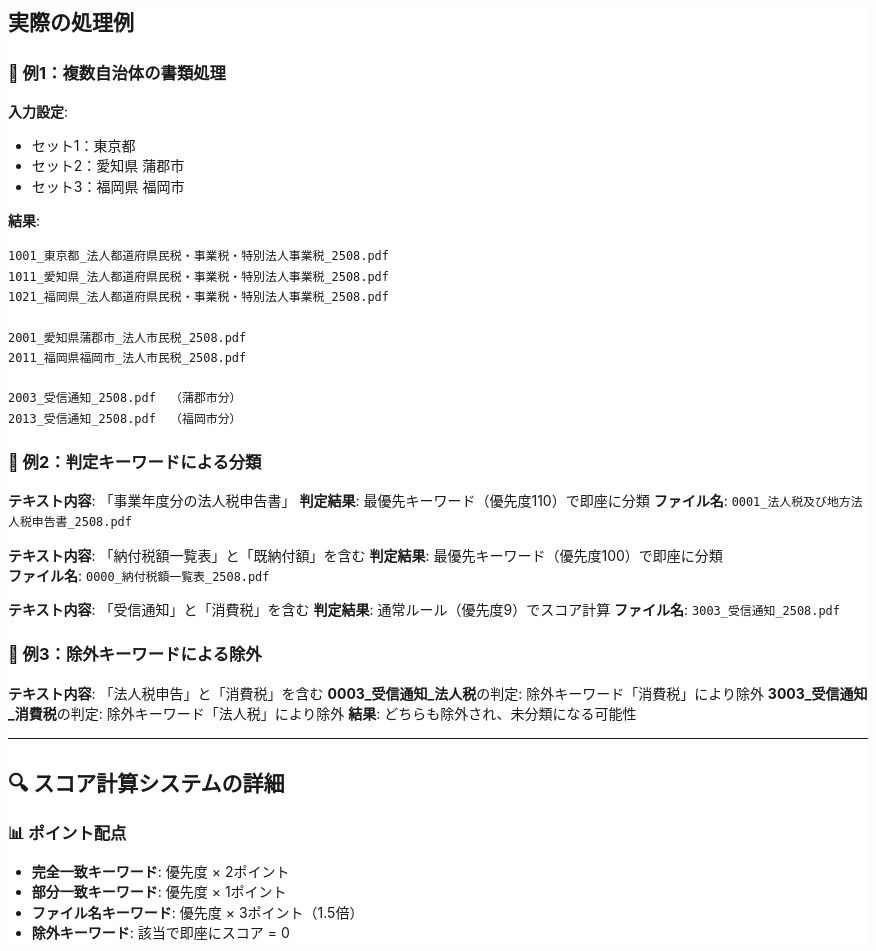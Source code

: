 
## 実際の処理例

### 📝 例1：複数自治体の書類処理

**入力設定**:
- セット1：東京都
- セット2：愛知県 蒲郡市  
- セット3：福岡県 福岡市

**結果**:
```
1001_東京都_法人都道府県民税・事業税・特別法人事業税_2508.pdf
1011_愛知県_法人都道府県民税・事業税・特別法人事業税_2508.pdf
1021_福岡県_法人都道府県民税・事業税・特別法人事業税_2508.pdf

2001_愛知県蒲郡市_法人市民税_2508.pdf
2011_福岡県福岡市_法人市民税_2508.pdf

2003_受信通知_2508.pdf  （蒲郡市分）
2013_受信通知_2508.pdf  （福岡市分）
```

### 📝 例2：判定キーワードによる分類

**テキスト内容**: 「事業年度分の法人税申告書」
**判定結果**: 最優先キーワード（優先度110）で即座に分類
**ファイル名**: `0001_法人税及び地方法人税申告書_2508.pdf`

**テキスト内容**: 「納付税額一覧表」と「既納付額」を含む
**判定結果**: 最優先キーワード（優先度100）で即座に分類  
**ファイル名**: `0000_納付税額一覧表_2508.pdf`

**テキスト内容**: 「受信通知」と「消費税」を含む
**判定結果**: 通常ルール（優先度9）でスコア計算
**ファイル名**: `3003_受信通知_2508.pdf`

### 📝 例3：除外キーワードによる除外

**テキスト内容**: 「法人税申告」と「消費税」を含む
**0003_受信通知_法人税**の判定: 除外キーワード「消費税」により除外
**3003_受信通知_消費税**の判定: 除外キーワード「法人税」により除外
**結果**: どちらも除外され、未分類になる可能性

---

## 🔍 スコア計算システムの詳細

### 📊 ポイント配点
- **完全一致キーワード**: 優先度 × 2ポイント
- **部分一致キーワード**: 優先度 × 1ポイント  
- **ファイル名キーワード**: 優先度 × 3ポイント（1.5倍）
- **除外キーワード**: 該当で即座にスコア = 0
